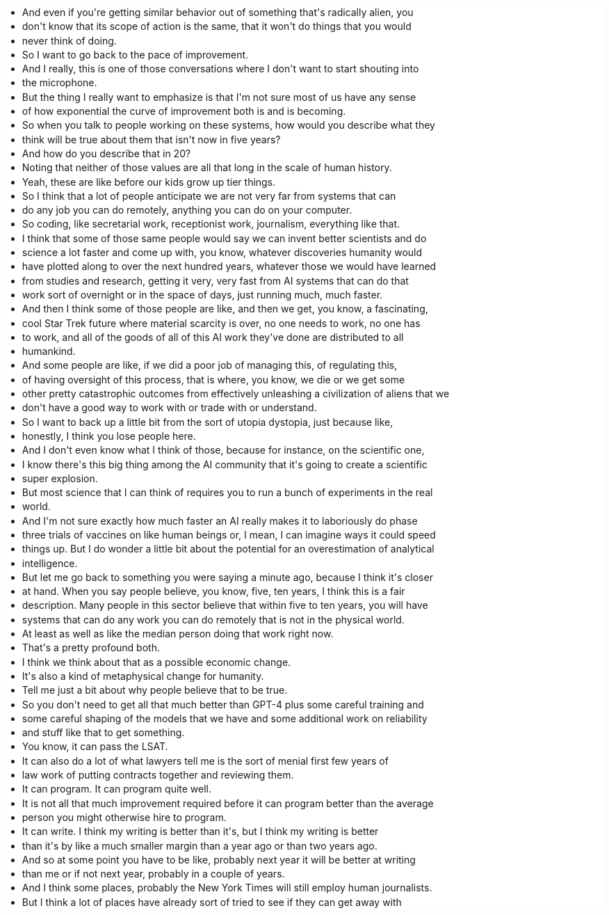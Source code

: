 *  And even if you're getting similar behavior out of something that's radically alien, you
*  don't know that its scope of action is the same, that it won't do things that you would
*  never think of doing.
*  So I want to go back to the pace of improvement.
*  And I really, this is one of those conversations where I don't want to start shouting into
*  the microphone.
*  But the thing I really want to emphasize is that I'm not sure most of us have any sense
*  of how exponential the curve of improvement both is and is becoming.
*  So when you talk to people working on these systems, how would you describe what they
*  think will be true about them that isn't now in five years?
*  And how do you describe that in 20?
*  Noting that neither of those values are all that long in the scale of human history.
*  Yeah, these are like before our kids grow up tier things.
*  So I think that a lot of people anticipate we are not very far from systems that can
*  do any job you can do remotely, anything you can do on your computer.
*  So coding, like secretarial work, receptionist work, journalism, everything like that.
*  I think that some of those same people would say we can invent better scientists and do
*  science a lot faster and come up with, you know, whatever discoveries humanity would
*  have plotted along to over the next hundred years, whatever those we would have learned
*  from studies and research, getting it very, very fast from AI systems that can do that
*  work sort of overnight or in the space of days, just running much, much faster.
*  And then I think some of those people are like, and then we get, you know, a fascinating,
*  cool Star Trek future where material scarcity is over, no one needs to work, no one has
*  to work, and all of the goods of all of this AI work they've done are distributed to all
*  humankind.
*  And some people are like, if we did a poor job of managing this, of regulating this,
*  of having oversight of this process, that is where, you know, we die or we get some
*  other pretty catastrophic outcomes from effectively unleashing a civilization of aliens that we
*  don't have a good way to work with or trade with or understand.
*  So I want to back up a little bit from the sort of utopia dystopia, just because like,
*  honestly, I think you lose people here.
*  And I don't even know what I think of those, because for instance, on the scientific one,
*  I know there's this big thing among the AI community that it's going to create a scientific
*  super explosion.
*  But most science that I can think of requires you to run a bunch of experiments in the real
*  world.
*  And I'm not sure exactly how much faster an AI really makes it to laboriously do phase
*  three trials of vaccines on like human beings or, I mean, I can imagine ways it could speed
*  things up. But I do wonder a little bit about the potential for an overestimation of analytical
*  intelligence.
*  But let me go back to something you were saying a minute ago, because I think it's closer
*  at hand. When you say people believe, you know, five, ten years, I think this is a fair
*  description. Many people in this sector believe that within five to ten years, you will have
*  systems that can do any work you can do remotely that is not in the physical world.
*  At least as well as like the median person doing that work right now.
*  That's a pretty profound both.
*  I think we think about that as a possible economic change.
*  It's also a kind of metaphysical change for humanity.
*  Tell me just a bit about why people believe that to be true.
*  So you don't need to get all that much better than GPT-4 plus some careful training and
*  some careful shaping of the models that we have and some additional work on reliability
*  and stuff like that to get something.
*  You know, it can pass the LSAT.
*  It can also do a lot of what lawyers tell me is the sort of menial first few years of
*  law work of putting contracts together and reviewing them.
*  It can program. It can program quite well.
*  It is not all that much improvement required before it can program better than the average
*  person you might otherwise hire to program.
*  It can write. I think my writing is better than it's, but I think my writing is better
*  than it's by like a much smaller margin than a year ago or than two years ago.
*  And so at some point you have to be like, probably next year it will be better at writing
*  than me or if not next year, probably in a couple of years.
*  And I think some places, probably the New York Times will still employ human journalists.
*  But I think a lot of places have already sort of tried to see if they can get away with